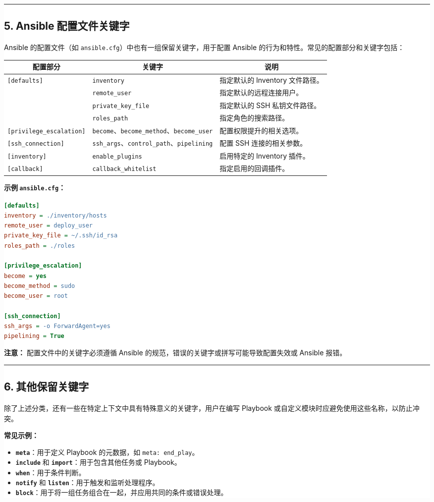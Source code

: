 
---

## 5. Ansible 配置文件关键字

Ansible 的配置文件（如 `ansible.cfg`）中也有一组保留关键字，用于配置 Ansible 的行为和特性。常见的配置部分和关键字包括：

| 配置部分                 | 关键字                                   | 说明                            |
| ------------------------ | ---------------------------------------- | ------------------------------- |
| `[defaults]`             | `inventory`                              | 指定默认的 Inventory 文件路径。 |
|                          | `remote_user`                            | 指定默认的远程连接用户。        |
|                          | `private_key_file`                       | 指定默认的 SSH 私钥文件路径。   |
|                          | `roles_path`                             | 指定角色的搜索路径。            |
| `[privilege_escalation]` | `become`、`become_method`、`become_user` | 配置权限提升的相关选项。        |
| `[ssh_connection]`       | `ssh_args`、`control_path`、`pipelining` | 配置 SSH 连接的相关参数。       |
| `[inventory]`            | `enable_plugins`                         | 启用特定的 Inventory 插件。     |
| `[callback]`             | `callback_whitelist`                     | 指定启用的回调插件。            |

**示例 `ansible.cfg`：**
```ini
[defaults]
inventory = ./inventory/hosts
remote_user = deploy_user
private_key_file = ~/.ssh/id_rsa
roles_path = ./roles

[privilege_escalation]
become = yes
become_method = sudo
become_user = root

[ssh_connection]
ssh_args = -o ForwardAgent=yes
pipelining = True
```

**注意：** 配置文件中的关键字必须遵循 Ansible 的规范，错误的关键字或拼写可能导致配置失效或 Ansible 报错。

---

## 6. 其他保留关键字

除了上述分类，还有一些在特定上下文中具有特殊意义的关键字，用户在编写 Playbook 或自定义模块时应避免使用这些名称，以防止冲突。

**常见示例：**

- **`meta`**：用于定义 Playbook 的元数据，如 `meta: end_play`。
- **`include`** 和 **`import`**：用于包含其他任务或 Playbook。
- **`when`**：用于条件判断。
- **`notify`** 和 **`listen`**：用于触发和监听处理程序。
- **`block`**：用于将一组任务组合在一起，并应用共同的条件或错误处理。
